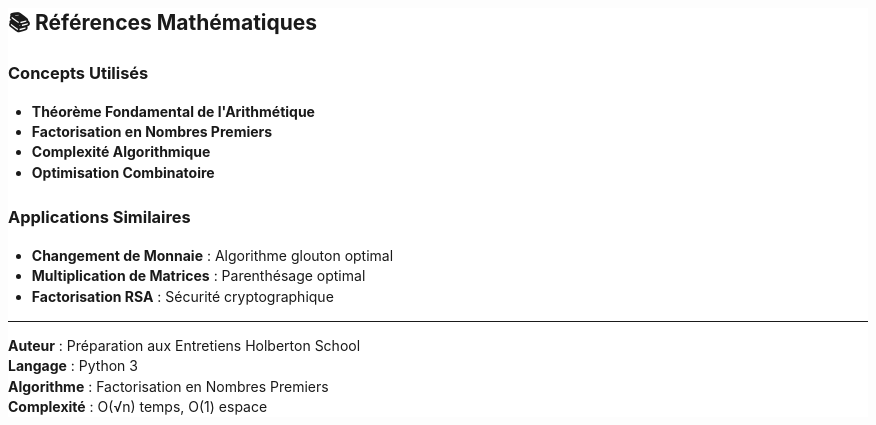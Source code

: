 ## 📚 Références Mathématiques

### Concepts Utilisés
- **Théorème Fondamental de l'Arithmétique**
- **Factorisation en Nombres Premiers**
- **Complexité Algorithmique**
- **Optimisation Combinatoire**

### Applications Similaires
- **Changement de Monnaie** : Algorithme glouton optimal
- **Multiplication de Matrices** : Parenthésage optimal
- **Factorisation RSA** : Sécurité cryptographique

---

**Auteur** : Préparation aux Entretiens Holberton School  
**Langage** : Python 3  
**Algorithme** : Factorisation en Nombres Premiers  
**Complexité** : O(√n) temps, O(1) espace